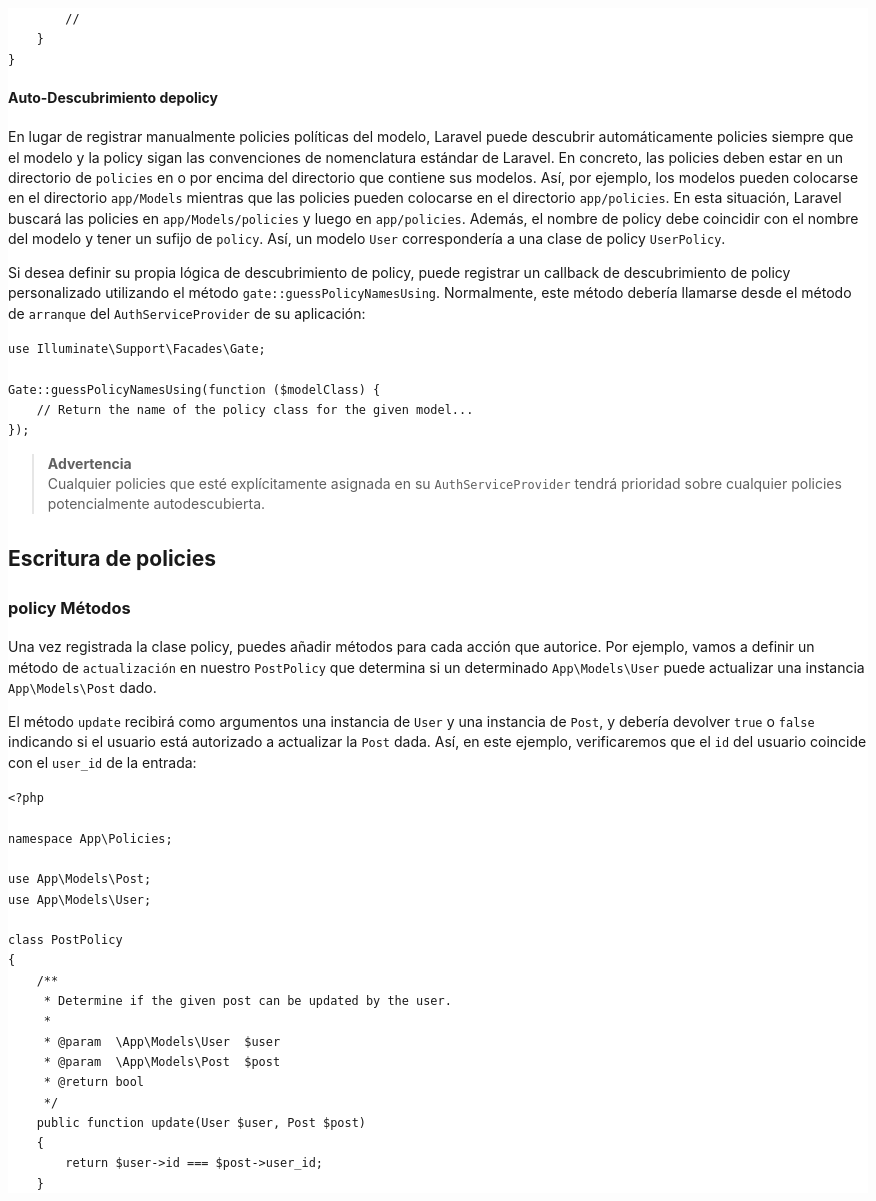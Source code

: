             //
        }
    }

[]()

#### Auto-Descubrimiento depolicy

En lugar de registrar manualmente policies políticas del modelo, Laravel puede descubrir automáticamente policies siempre que el modelo y la policy sigan las convenciones de nomenclatura estándar de Laravel. En concreto, las policies deben estar en un directorio de `policies` en o por encima del directorio que contiene sus modelos. Así, por ejemplo, los modelos pueden colocarse en el directorio `app/Models` mientras que las policies pueden colocarse en el directorio `app/policies`. En esta situación, Laravel buscará las policies en `app/Models/policies` y luego en `app/policies`. Además, el nombre de policy debe coincidir con el nombre del modelo y tener un sufijo de `policy`. Así, un modelo `User` correspondería a una clase de policy `UserPolicy`.

Si desea definir su propia lógica de descubrimiento de policy, puede registrar un callback de descubrimiento de policy personalizado utilizando el método `gate::guessPolicyNamesUsing`. Normalmente, este método debería llamarse desde el método de `arranque` del `AuthServiceProvider` de su aplicación:

    use Illuminate\Support\Facades\Gate;

    Gate::guessPolicyNamesUsing(function ($modelClass) {
        // Return the name of the policy class for the given model...
    });

> **Advertencia**  
> Cualquier policies que esté explícitamente asignada en su `AuthServiceProvider` tendrá prioridad sobre cualquier policies potencialmente autodescubierta.

[]()

## Escritura de policies

[]()

### policy Métodos

Una vez registrada la clase policy, puedes añadir métodos para cada acción que autorice. Por ejemplo, vamos a definir un método de `actualización` en nuestro `PostPolicy` que determina si un determinado `App\Models\User` puede actualizar una instancia `App\Models\Post` dado.

El método `update` recibirá como argumentos una instancia de `User` y una instancia de `Post`, y debería devolver `true` o `false` indicando si el usuario está autorizado a actualizar la `Post` dada. Así, en este ejemplo, verificaremos que el `id` del usuario coincide con el `user_id` de la entrada:

    <?php

    namespace App\Policies;

    use App\Models\Post;
    use App\Models\User;

    class PostPolicy
    {
        /**
         * Determine if the given post can be updated by the user.
         *
         * @param  \App\Models\User  $user
         * @param  \App\Models\Post  $post
         * @return bool
         */
        public function update(User $user, Post $post)
        {
            return $user->id === $post->user_id;
        }